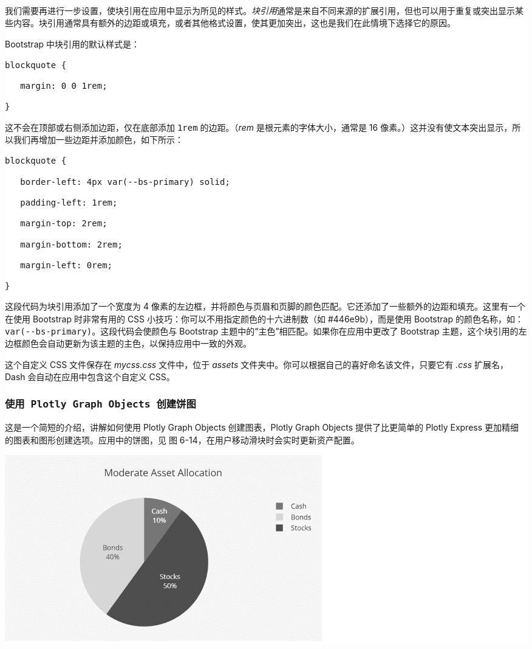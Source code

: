 我们需要再进行一步设置，使块引用在应用中显示为所见的样式。*块引用*通常是来自不同来源的扩展引用，但也可以用于重复或突出显示某些内容。块引用通常具有额外的边距或填充，或者其他格式设置，使其更加突出，这也是我们在此情境下选择它的原因。

Bootstrap 中块引用的默认样式是：

<samp class="SANS_TheSansMonoCd_W5Regular_11">blockquote {</samp>

<samp class="SANS_TheSansMonoCd_W5Regular_11">   margin: 0 0 1rem;</samp>

<samp class="SANS_TheSansMonoCd_W5Regular_11">}</samp>

这不会在顶部或右侧添加边距，仅在底部添加 <samp class="SANS_TheSansMonoCd_W5Regular_11">1rem</samp> 的边距。（*rem* 是根元素的字体大小，通常是 16 像素。）这并没有使文本突出显示，所以我们再增加一些边距并添加颜色，如下所示：

<samp class="SANS_TheSansMonoCd_W5Regular_11">blockquote {</samp>

<samp class="SANS_TheSansMonoCd_W5Regular_11">   border-left: 4px var(--bs-primary) solid;</samp>

<samp class="SANS_TheSansMonoCd_W5Regular_11">   padding-left: 1rem;</samp>

<samp class="SANS_TheSansMonoCd_W5Regular_11">   margin-top: 2rem;</samp>

<samp class="SANS_TheSansMonoCd_W5Regular_11">   margin-bottom: 2rem;</samp>

<samp class="SANS_TheSansMonoCd_W5Regular_11">   margin-left: 0rem;</samp>

<samp class="SANS_TheSansMonoCd_W5Regular_11">}</samp>

这段代码为块引用添加了一个宽度为 4 像素的左边框，并将颜色与页眉和页脚的颜色匹配。它还添加了一些额外的边距和填充。这里有一个在使用 Bootstrap 时非常有用的 CSS 小技巧：你可以不用指定颜色的十六进制数（如 #446e9b），而是使用 Bootstrap 的颜色名称，如：<samp class="SANS_TheSansMonoCd_W5Regular_11">var(--bs-primary)</samp>。这段代码会使颜色与 Bootstrap 主题中的“主色”相匹配。如果你在应用中更改了 Bootstrap 主题，这个块引用的左边框颜色会自动更新为该主题的主色，以保持应用中一致的外观。

这个自定义 CSS 文件保存在 *mycss.css* 文件中，位于 *assets* 文件夹中。你可以根据自己的喜好命名该文件，只要它有 *.css* 扩展名，Dash 会自动在应用中包含这个自定义 CSS。

### <samp class="SANS_Futura_Std_Bold_B_11">使用 Plotly Graph Objects 创建饼图</samp>

这是一个简短的介绍，讲解如何使用 Plotly Graph Objects 创建图表，Plotly Graph Objects 提供了比更简单的 Plotly Express 更加精细的图表和图形创建选项。应用中的饼图，见 图 6-14，在用户移动滑块时会实时更新资产配置。

![](img/Figure6-14.png)

